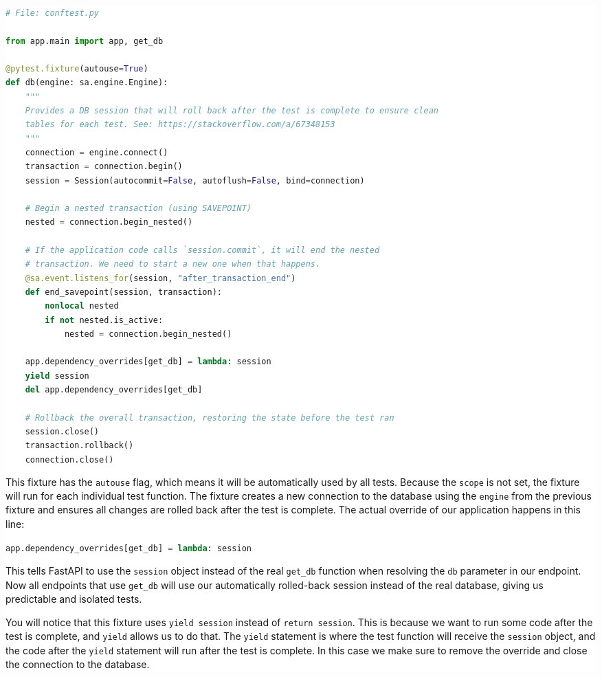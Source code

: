 ```python
# File: conftest.py

from app.main import app, get_db

@pytest.fixture(autouse=True)
def db(engine: sa.engine.Engine):
    """
    Provides a DB session that will roll back after the test is complete to ensure clean
    tables for each test. See: https://stackoverflow.com/a/67348153
    """
    connection = engine.connect()
    transaction = connection.begin()
    session = Session(autocommit=False, autoflush=False, bind=connection)

    # Begin a nested transaction (using SAVEPOINT)
    nested = connection.begin_nested()

    # If the application code calls `session.commit`, it will end the nested
    # transaction. We need to start a new one when that happens.
    @sa.event.listens_for(session, "after_transaction_end")
    def end_savepoint(session, transaction):
        nonlocal nested
        if not nested.is_active:
            nested = connection.begin_nested()

    app.dependency_overrides[get_db] = lambda: session
    yield session
    del app.dependency_overrides[get_db]

    # Rollback the overall transaction, restoring the state before the test ran
    session.close()
    transaction.rollback()
    connection.close()
```

This fixture has the `autouse` flag, which means it will be automatically used
by all tests. Because the `scope` is not set, the fixture will run for each
individual test function. The fixture creates a new connection to the database
using the `engine` from the previous fixture and ensures all changes are rolled
back after the test is complete. The actual override of our application happens
in this line:

```python
app.dependency_overrides[get_db] = lambda: session
```

This tells FastAPI to use the `session` object instead of the real `get_db`
function when resolving the `db` parameter in our endpoint. Now all endpoints
that use `get_db` will use our automatically rolled-back session instead of the
real database, giving us predictable and isolated tests.

You will notice that this fixture uses `yield session` instead of `return
session`. This is because we want to run some code after the test is complete,
and `yield` allows us to do that. The `yield` statement is where the test
function will receive the `session` object, and the code after the `yield`
statement will run after the test is complete. In this case we make sure to
remove the override and close the connection to the database.


[FastAPI]: https://fastapi.tiangolo.com/
[FastAPI Path Operations for Django Developers]: /2023/10/19/fastapi-path-operations-for-django-developers/
[SQLAlchemy for Django Developers]: /2023/10/23/sqlalchemy-for-django-developers/
[`pytest`]: https://docs.pytest.org/
[fixtures]: https://docs.pytest.org/en/stable/explanation/fixtures.html
[dependency overrides]: https://fastapi.tiangolo.com/advanced/testing-dependencies/
[fastapi-users]: https://fastapi-users.github.io/fastapi-users/latest/
[FastAPI testing tutorial]: https://fastapi.tiangolo.com/tutorial/testing/